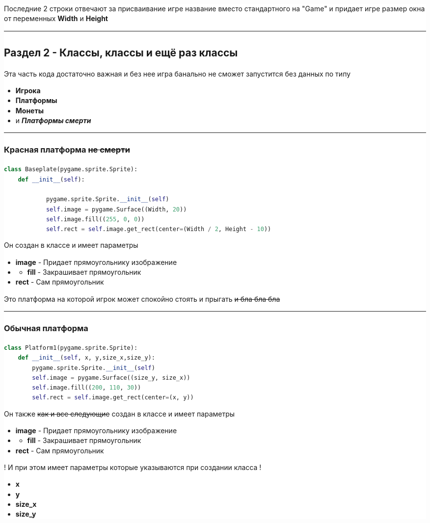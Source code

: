 Последние 2 строки отвечают за присваивание игре название вместо стандартного на "Game"
и придает игре размер окна от переменных **Width** и **Height**

---

## Раздел 2 - Классы, классы и ещё раз классы

Эта часть кода достаточно важная и без нее игра банально не сможет запустится без данных по типу 
- **Игрока**
- **Платформы**
- **Монеты**
- и **_Платформы смерти_**

---

### Красная платформа ~~не смерти~~
``` python
class Baseplate(pygame.sprite.Sprite):
    def __init__(self):

            pygame.sprite.Sprite.__init__(self)
            self.image = pygame.Surface((Width, 20))
            self.image.fill((255, 0, 0))
            self.rect = self.image.get_rect(center=(Width / 2, Height - 10))
```
Он создан в классе и имеет параметры
- **image** - Придает прямоугольнику изображение 
- - **fill** - Закрашивает прямоугольник
- **rect** - Сам прямоугольник

Это платформа на которой игрок может спокойно стоять и прыгать ~~и бла бла бла~~

---

### Обычная платформа
``` python
class Platform1(pygame.sprite.Sprite):
    def __init__(self, x, y,size_x,size_y):
        pygame.sprite.Sprite.__init__(self)
        self.image = pygame.Surface((size_y, size_x))
        self.image.fill((200, 110, 30))
        self.rect = self.image.get_rect(center=(x, y))
```
Он также ~~как и все следующие~~ создан в классе и имеет параметры
- **image** - Придает прямоугольнику изображение 
- - **fill** - Закрашивает прямоугольник
- **rect** - Сам прямоугольник

! И при этом имеет параметры которые указываются при создании класса !
- **x**
- **y**
- **size_x**
- **size_y**
